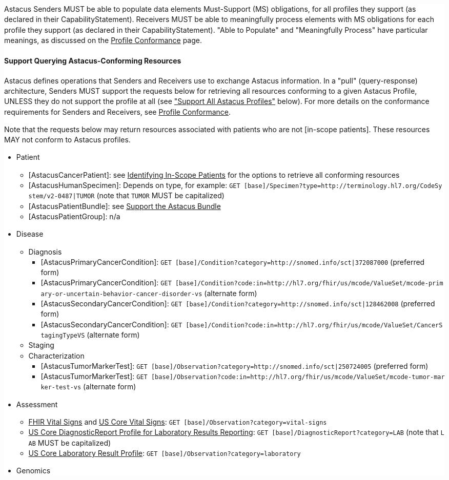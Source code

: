 Astacus Senders MUST be able to populate data elements Must-Support (MS) obligations, for all profiles they support (as declared in their CapabilityStatement). Receivers MUST be able to meaningfully process elements with MS obligations for each profile they support (as declared in their CapabilityStatement). "Able to Populate" and "Meaningfully Process" have particular meanings, as discussed on the [Profile Conformance](conformance-profiles.html) page.

#### Support Querying Astacus-Conforming Resources

Astacus defines operations that Senders and Receivers use to exchange Astacus information. In a "pull" (query-response) architecture, Senders MUST support the requests below for retrieving all resources conforming to a given Astacus Profile, UNLESS they do not support the profile at all (see ["Support All Astacus Profiles"](#support-all-astacus-profiles) below). For more details on the conformance requirements for Senders and Receivers, see [Profile Conformance](conformance-profiles.html).

Note that the requests below may return resources associated with patients who are not [in-scope patients]. These resources MAY not conform to Astacus profiles.

* Patient
  * [AstacusCancerPatient]\: see [Identifying In-Scope Patients](conformance-patients.html) for the options to retrieve all conforming resources
  * [AstacusHumanSpecimen]\: Depends on type, for example: `GET [base]/Specimen?type=http://terminology.hl7.org/CodeSystem/v2-0487|TUMOR` (note that `TUMOR` MUST be capitalized)
  * [AstacusPatientBundle]\: see [Support the Astacus Bundle](#support-the-astacus-patient-bundle)
  * [AstacusPatientGroup]\: n/a

* Disease
  * Diagnosis
    * [AstacusPrimaryCancerCondition]\: `GET [base]/Condition?category=http://snomed.info/sct|372087000` (preferred form)
    * [AstacusPrimaryCancerCondition]\: `GET [base]/Condition?code:in=http://hl7.org/fhir/us/mcode/ValueSet/mcode-primary-or-uncertain-behavior-cancer-disorder-vs` (alternate form)
    * [AstacusSecondaryCancerCondition]\: `GET [base]/Condition?category=http://snomed.info/sct|128462008` (preferred form)
    * [AstacusSecondaryCancerCondition]\: `GET [base]/Condition?code:in=http://hl7.org/fhir/us/mcode/ValueSet/CancerStagingTypeVS` (alternate form)
  * Staging
  * Characterization
    * [AstacusTumorMarkerTest]\: `GET [base]/Observation?category=http://snomed.info/sct|250724005` (preferred form)
    * [AstacusTumorMarkerTest]\: `GET [base]/Observation?code:in=http://hl7.org/fhir/us/mcode/ValueSet/mcode-tumor-marker-test-vs` (alternate form)

* Assessment
  * [FHIR Vital Signs](https://www.hl7.org/fhir/observation-vitalsigns.html) and [US Core Vital Signs](https://hl7.org/fhir/us/core/3.2.0/StructureDefinition-us-core-vital-signs.html): `GET [base]/Observation?category=vital-signs`
  * [US Core DiagnosticReport Profile for Laboratory Results Reporting](http://hl7.org/fhir/us/core/StructureDefinition-us-core-diagnosticreport-lab.html): `GET [base]/DiagnosticReport?category=LAB` (note that `LAB` MUST be capitalized)
  * [US Core Laboratory Result Profile](http://hl7.org/fhir/us/core/StructureDefinition-us-core-observation-lab.html): `GET [base]/Observation?category=laboratory`

* Genomics
